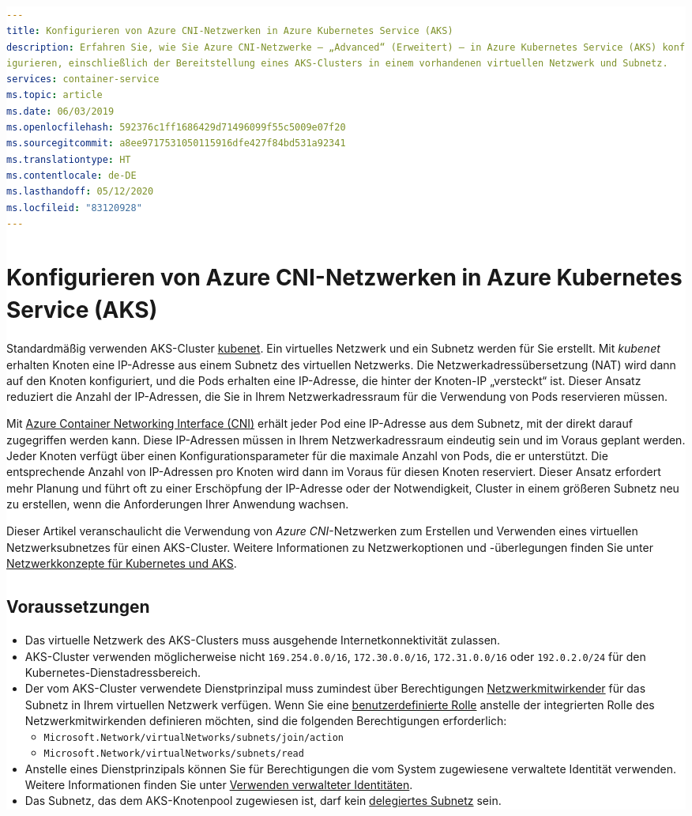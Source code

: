 ```yaml
---
title: Konfigurieren von Azure CNI-Netzwerken in Azure Kubernetes Service (AKS)
description: Erfahren Sie, wie Sie Azure CNI-Netzwerke – „Advanced“ (Erweitert) – in Azure Kubernetes Service (AKS) konfigurieren, einschließlich der Bereitstellung eines AKS-Clusters in einem vorhandenen virtuellen Netzwerk und Subnetz.
services: container-service
ms.topic: article
ms.date: 06/03/2019
ms.openlocfilehash: 592376c1ff1686429d71496099f55c5009e07f20
ms.sourcegitcommit: a8ee9717531050115916dfe427f84bd531a92341
ms.translationtype: HT
ms.contentlocale: de-DE
ms.lasthandoff: 05/12/2020
ms.locfileid: "83120928"
---
```

# <a name="configure-azure-cni-networking-in-azure-kubernetes-service-aks"></a>Konfigurieren von Azure CNI-Netzwerken in Azure Kubernetes Service (AKS)

Standardmäßig verwenden AKS-Cluster [kubenet][kubenet]. Ein virtuelles Netzwerk und ein Subnetz werden für Sie erstellt. Mit *kubenet* erhalten Knoten eine IP-Adresse aus einem Subnetz des virtuellen Netzwerks. Die Netzwerkadressübersetzung (NAT) wird dann auf den Knoten konfiguriert, und die Pods erhalten eine IP-Adresse, die hinter der Knoten-IP „versteckt“ ist. Dieser Ansatz reduziert die Anzahl der IP-Adressen, die Sie in Ihrem Netzwerkadressraum für die Verwendung von Pods reservieren müssen.

Mit [Azure Container Networking Interface (CNI)][cni-networking] erhält jeder Pod eine IP-Adresse aus dem Subnetz, mit der direkt darauf zugegriffen werden kann. Diese IP-Adressen müssen in Ihrem Netzwerkadressraum eindeutig sein und im Voraus geplant werden. Jeder Knoten verfügt über einen Konfigurationsparameter für die maximale Anzahl von Pods, die er unterstützt. Die entsprechende Anzahl von IP-Adressen pro Knoten wird dann im Voraus für diesen Knoten reserviert. Dieser Ansatz erfordert mehr Planung und führt oft zu einer Erschöpfung der IP-Adresse oder der Notwendigkeit, Cluster in einem größeren Subnetz neu zu erstellen, wenn die Anforderungen Ihrer Anwendung wachsen.

Dieser Artikel veranschaulicht die Verwendung von *Azure CNI*-Netzwerken zum Erstellen und Verwenden eines virtuellen Netzwerksubnetzes für einen AKS-Cluster. Weitere Informationen zu Netzwerkoptionen und -überlegungen finden Sie unter [Netzwerkkonzepte für Kubernetes und AKS][aks-network-concepts].

## <a name="prerequisites"></a>Voraussetzungen

* Das virtuelle Netzwerk des AKS-Clusters muss ausgehende Internetkonnektivität zulassen.
* AKS-Cluster verwenden möglicherweise nicht `169.254.0.0/16`, `172.30.0.0/16`, `172.31.0.0/16` oder `192.0.2.0/24` für den Kubernetes-Dienstadressbereich.
* Der vom AKS-Cluster verwendete Dienstprinzipal muss zumindest über Berechtigungen [Netzwerkmitwirkender](../role-based-access-control/built-in-roles.md#network-contributor) für das Subnetz in Ihrem virtuellen Netzwerk verfügen. Wenn Sie eine [benutzerdefinierte Rolle](../role-based-access-control/custom-roles.md) anstelle der integrierten Rolle des Netzwerkmitwirkenden definieren möchten, sind die folgenden Berechtigungen erforderlich:
  * `Microsoft.Network/virtualNetworks/subnets/join/action`
  * `Microsoft.Network/virtualNetworks/subnets/read`
* Anstelle eines Dienstprinzipals können Sie für Berechtigungen die vom System zugewiesene verwaltete Identität verwenden. Weitere Informationen finden Sie unter [Verwenden verwalteter Identitäten](use-managed-identity.md).
* Das Subnetz, das dem AKS-Knotenpool zugewiesen ist, darf kein [delegiertes Subnetz](../virtual-network/subnet-delegation-overview.md) sein.


[advanced-networking-diagram-01]: ./media/networking-overview/advanced-networking-diagram-01.png
[portal-01-networking-advanced]: ./media/networking-overview/portal-01-networking-advanced.png
[aks-engine]: https://github.com/Azure/aks-engine
[services]: https://kubernetes.io/docs/concepts/services-networking/service/
[portal]: https://portal.azure.com
[cni-networking]: https://github.com/Azure/azure-container-networking/blob/master/docs/cni.md
[kubenet]: https://kubernetes.io/docs/concepts/cluster-administration/network-plugins/#kubenet
[az-aks-create]: /cli/azure/aks?view=azure-cli-latest#az-aks-create
[aks-ssh]: ssh.md
[ManagedClusterAgentPoolProfile]: /azure/templates/microsoft.containerservice/managedclusters#managedclusteragentpoolprofile-object
[aks-network-concepts]: concepts-network.md
[aks-ingress-basic]: ingress-basic.md
[aks-ingress-tls]: ingress-tls.md
[aks-ingress-static-tls]: ingress-static-ip.md
[aks-http-app-routing]: http-application-routing.md
[aks-ingress-internal]: ingress-internal-ip.md
[network-policy]: use-network-policies.md
[nodepool-upgrade]: use-multiple-node-pools.md#upgrade-a-node-pool
[network-comparisons]: concepts-network.md#compare-network-models
[Verwalten von Systemknotenpools in Azure Kubernetes Service (AKS)]: use-system-pools.md